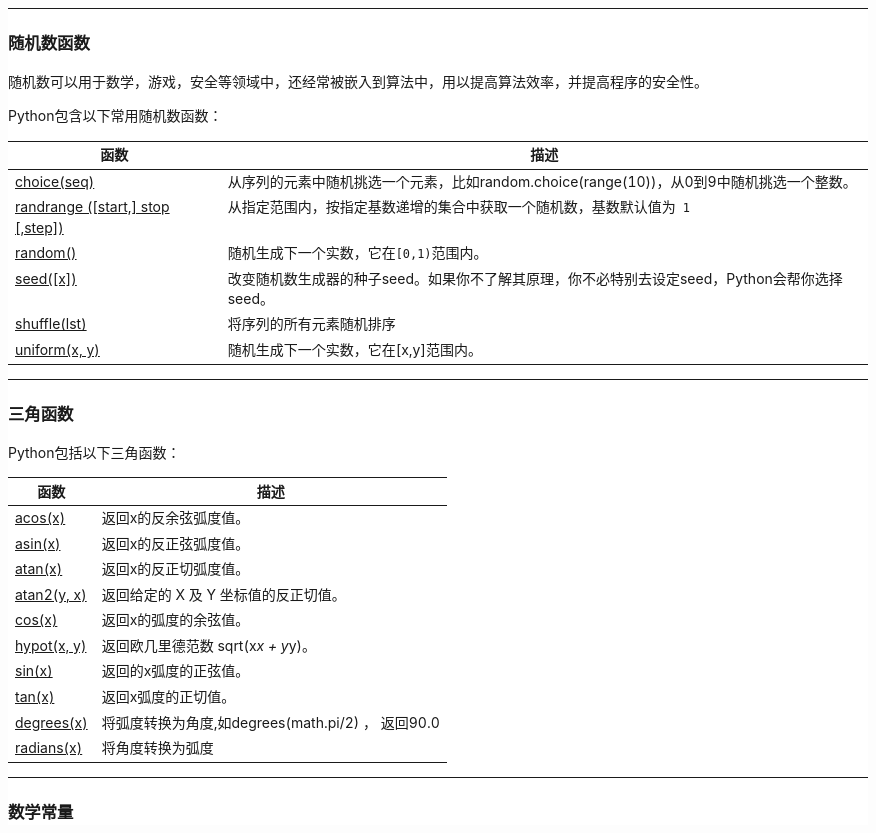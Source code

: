   

---

### 随机数函数

随机数可以用于数学，游戏，安全等领域中，还经常被嵌入到算法中，用以提高算法效率，并提高程序的安全性。

Python包含以下常用随机数函数：

| 函数                                                                                                     | 描述                                                        |
| ------------------------------------------------------------------------------------------------------ | --------------------------------------------------------- |
| [choice(seq)](https://www.runoob.com/python3/python3-func-number-choice.html)                          | 从序列的元素中随机挑选一个元素，比如random.choice(range(10))，从0到9中随机挑选一个整数。 |
| [randrange ([start,] stop [,step])](https://www.runoob.com/python3/python3-func-number-randrange.html) | 从指定范围内，按指定基数递增的集合中获取一个随机数，基数默认值为` 1`                      |
| [random()](https://www.runoob.com/python3/python3-func-number-random.html)                             | 随机生成下一个实数，它在`[0,1)`范围内。                                   |
| [seed([x])](https://www.runoob.com/python3/python3-func-number-seed.html)                              | 改变随机数生成器的种子seed。如果你不了解其原理，你不必特别去设定seed，Python会帮你选择seed。   |
| [shuffle(lst)](https://www.runoob.com/python3/python3-func-number-shuffle.html)                        | 将序列的所有元素随机排序                                              |
| [uniform(x, y)](https://www.runoob.com/python3/python3-func-number-uniform.html)                       | 随机生成下一个实数，它在[x,y]范围内。                                     |

  

---

### 三角函数

Python包括以下三角函数：

|函数|描述|
|---|---|
|[acos(x)](https://www.runoob.com/python3/python3-func-number-acos.html)|返回x的反余弦弧度值。|
|[asin(x)](https://www.runoob.com/python3/python3-func-number-asin.html)|返回x的反正弦弧度值。|
|[atan(x)](https://www.runoob.com/python3/python3-func-number-atan.html)|返回x的反正切弧度值。|
|[atan2(y, x)](https://www.runoob.com/python3/python3-func-number-atan2.html)|返回给定的 X 及 Y 坐标值的反正切值。|
|[cos(x)](https://www.runoob.com/python3/python3-func-number-cos.html)|返回x的弧度的余弦值。|
|[hypot(x, y)](https://www.runoob.com/python3/python3-func-number-hypot.html)|返回欧几里德范数 sqrt(x*x + y*y)。|
|[sin(x)](https://www.runoob.com/python3/python3-func-number-sin.html)|返回的x弧度的正弦值。|
|[tan(x)](https://www.runoob.com/python3/python3-func-number-tan.html)|返回x弧度的正切值。|
|[degrees(x)](https://www.runoob.com/python3/python3-func-number-degrees.html)|将弧度转换为角度,如degrees(math.pi/2) ， 返回90.0|
|[radians(x)](https://www.runoob.com/python3/python3-func-number-radians.html)|将角度转换为弧度|

  

---

### 数学常量
